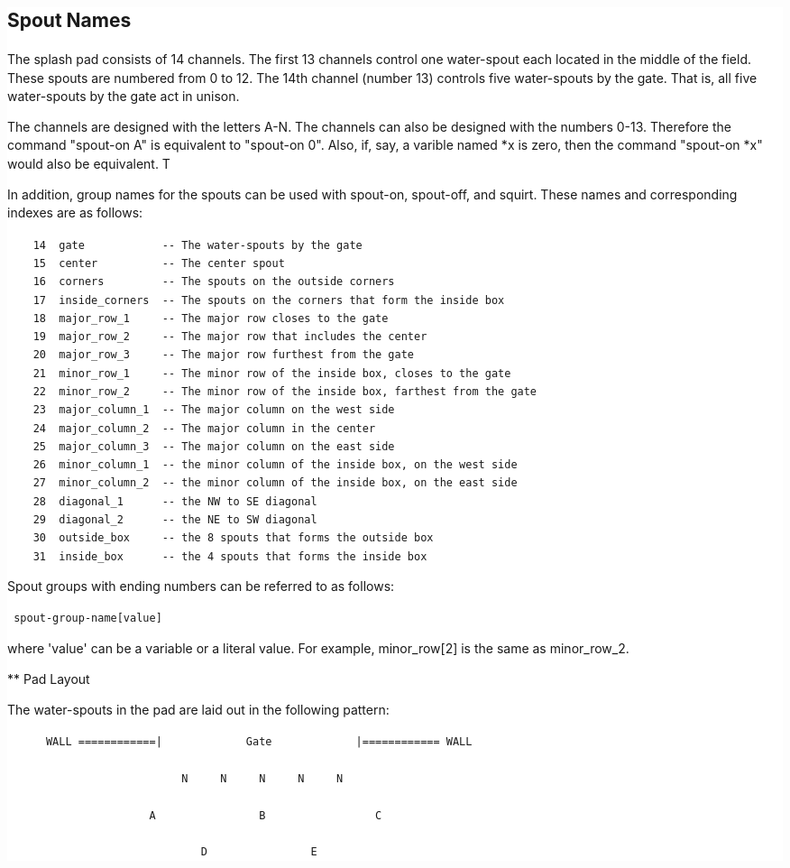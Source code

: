 ## Spout Names

The splash pad consists of 14 channels.  The first 13 channels control one water-spout each located in the middle of
the field.  These spouts are numbered from 0 to 12.  The 14th channel (number 13) controls five water-spouts by the gate. 
That is, all five water-spouts by the gate act in unison.

The channels are designed with the letters A-N.  The channels can also be designed with the numbers 0-13.  Therefore
the command "spout-on A" is equivalent to "spout-on 0".  Also, if, say, a varible named *x is zero, then the command
"spout-on *x" would also be equivalent.  T

In addition, group names for the spouts can be used with spout-on, spout-off, and squirt.  These names and corresponding indexes
are as follows:

        14  gate            -- The water-spouts by the gate
        15  center          -- The center spout
        16  corners         -- The spouts on the outside corners
        17  inside_corners  -- The spouts on the corners that form the inside box
        18  major_row_1     -- The major row closes to the gate
        19  major_row_2     -- The major row that includes the center
        20  major_row_3     -- The major row furthest from the gate
        21  minor_row_1     -- The minor row of the inside box, closes to the gate
        22  minor_row_2     -- The minor row of the inside box, farthest from the gate
        23  major_column_1  -- The major column on the west side
        24  major_column_2  -- The major column in the center
        25  major_column_3  -- The major column on the east side
        26  minor_column_1  -- the minor column of the inside box, on the west side
        27  minor_column_2  -- the minor column of the inside box, on the east side
        28  diagonal_1      -- the NW to SE diagonal
        29  diagonal_2      -- the NE to SW diagonal
        30  outside_box     -- the 8 spouts that forms the outside box
        31  inside_box      -- the 4 spouts that forms the inside box

Spout groups with ending numbers can be referred to as follows:
     
     spout-group-name[value]

where 'value' can be a variable or a literal value.  For example, minor_row[2] is the same as minor_row_2.

** Pad Layout

The water-spouts in the pad are laid out in the following pattern:


          WALL ============|             Gate             |============ WALL

                               N     N     N     N     N

                          A                B                 C

                                  D                E
